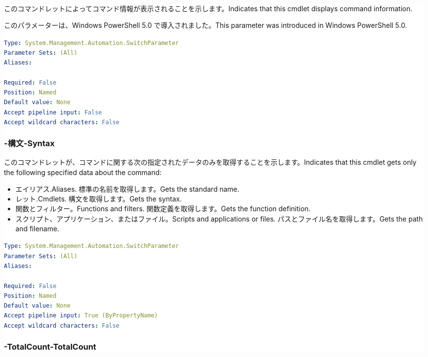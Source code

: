 <span data-ttu-id="59435-269">このコマンドレットによってコマンド情報が表示されることを示します。</span><span class="sxs-lookup"><span data-stu-id="59435-269">Indicates that this cmdlet displays command information.</span></span>

<span data-ttu-id="59435-270">このパラメーターは、Windows PowerShell 5.0 で導入されました。</span><span class="sxs-lookup"><span data-stu-id="59435-270">This parameter was introduced in Windows PowerShell 5.0.</span></span>

```yaml
Type: System.Management.Automation.SwitchParameter
Parameter Sets: (All)
Aliases:

Required: False
Position: Named
Default value: None
Accept pipeline input: False
Accept wildcard characters: False
```

### <span data-ttu-id="59435-271">-構文</span><span class="sxs-lookup"><span data-stu-id="59435-271">-Syntax</span></span>

<span data-ttu-id="59435-272">このコマンドレットが、コマンドに関する次の指定されたデータのみを取得することを示します。</span><span class="sxs-lookup"><span data-stu-id="59435-272">Indicates that this cmdlet gets only the following specified data about the command:</span></span>

- <span data-ttu-id="59435-273">エイリアス.</span><span class="sxs-lookup"><span data-stu-id="59435-273">Aliases.</span></span> <span data-ttu-id="59435-274">標準の名前を取得します。</span><span class="sxs-lookup"><span data-stu-id="59435-274">Gets the standard name.</span></span>
- <span data-ttu-id="59435-275">レット.</span><span class="sxs-lookup"><span data-stu-id="59435-275">Cmdlets.</span></span> <span data-ttu-id="59435-276">構文を取得します。</span><span class="sxs-lookup"><span data-stu-id="59435-276">Gets the syntax.</span></span>
- <span data-ttu-id="59435-277">関数とフィルター。</span><span class="sxs-lookup"><span data-stu-id="59435-277">Functions and filters.</span></span> <span data-ttu-id="59435-278">関数定義を取得します。</span><span class="sxs-lookup"><span data-stu-id="59435-278">Gets the function definition.</span></span>
- <span data-ttu-id="59435-279">スクリプト、アプリケーション、またはファイル。</span><span class="sxs-lookup"><span data-stu-id="59435-279">Scripts and applications or files.</span></span> <span data-ttu-id="59435-280">パスとファイル名を取得します。</span><span class="sxs-lookup"><span data-stu-id="59435-280">Gets the path and filename.</span></span>

```yaml
Type: System.Management.Automation.SwitchParameter
Parameter Sets: (All)
Aliases:

Required: False
Position: Named
Default value: None
Accept pipeline input: True (ByPropertyName)
Accept wildcard characters: False
```

### <span data-ttu-id="59435-281">-TotalCount</span><span class="sxs-lookup"><span data-stu-id="59435-281">-TotalCount</span></span>
